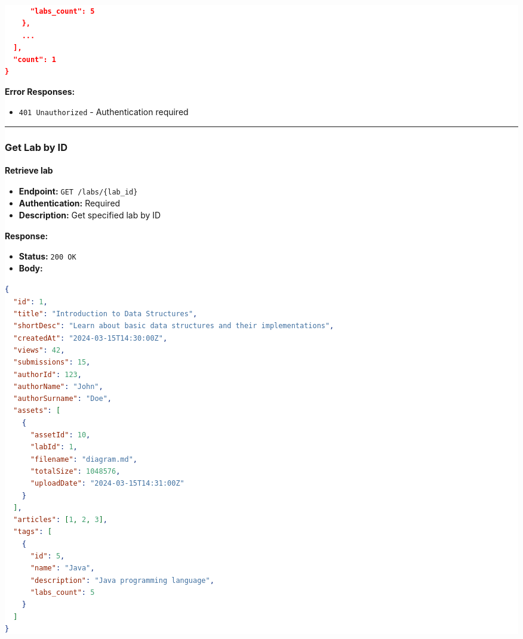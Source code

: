 ```json
      "labs_count": 5
    },
    ...
  ],
  "count": 1
}
```

**Error Responses:**
- `401 Unauthorized` - Authentication required

---

### Get Lab by ID

**Retrieve lab**
- **Endpoint:** `GET /labs/{lab_id}`
- **Authentication:** Required
- **Description:** Get specified lab by ID

**Response:**
- **Status:** `200 OK`
- **Body:**
```json
{
  "id": 1,
  "title": "Introduction to Data Structures",
  "shortDesc": "Learn about basic data structures and their implementations",
  "createdAt": "2024-03-15T14:30:00Z",
  "views": 42,
  "submissions": 15,
  "authorId": 123,
  "authorName": "John",
  "authorSurname": "Doe",
  "assets": [
    {
      "assetId": 10,
      "labId": 1,
      "filename": "diagram.md",
      "totalSize": 1048576,
      "uploadDate": "2024-03-15T14:31:00Z"
    }
  ],
  "articles": [1, 2, 3],
  "tags": [
    {
      "id": 5,
      "name": "Java",
      "description": "Java programming language",
      "labs_count": 5
    }
  ]
}
```
